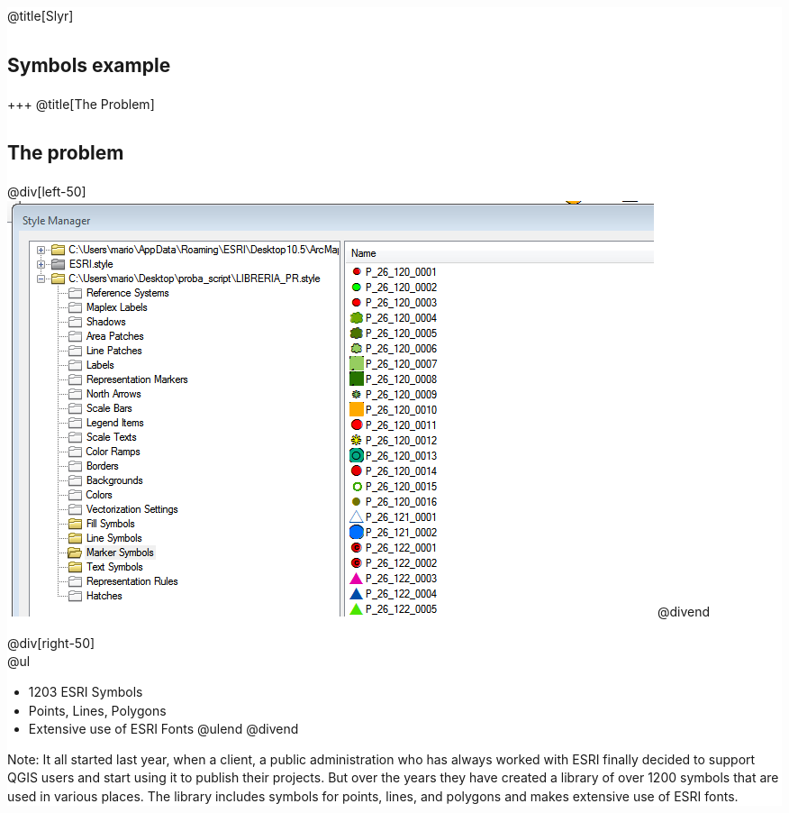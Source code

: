 @title[Slyr]
## <span class="green">Symbols</span> example


+++
@title[The Problem]
## The <span class="green">problem</span>
@div[left-50]
<br>
![esri symbols](assets/images/esri_symbols.png)
@divend

@div[right-50]
<br>
@ul[](false)
- 1203 ESRI Symbols
- Points, Lines, Polygons
- Extensive use of ESRI Fonts
@ulend
@divend

Note:
It all started last year, when a client, a public administration who has
always worked with ESRI finally decided to support QGIS users and start using it
to publish their projects. But over the years they have created a library of
over 1200 symbols that are used in various places. The library includes symbols
for points, lines, and polygons and makes extensive use of ESRI fonts.
